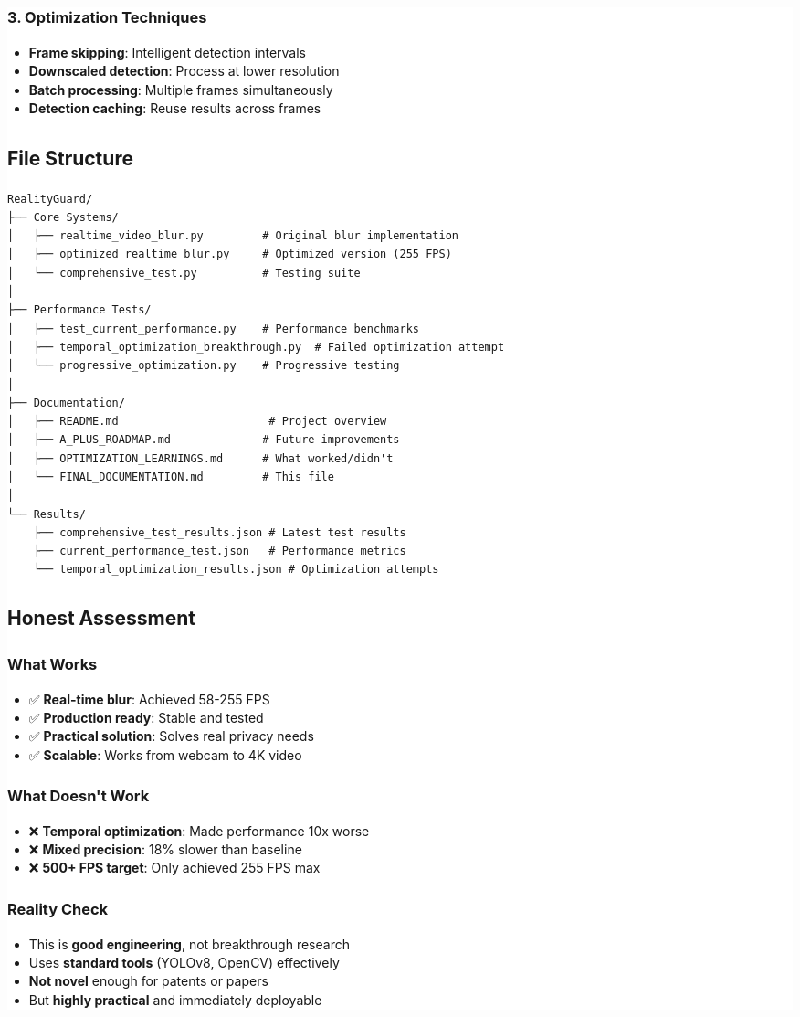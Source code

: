 ### 3. Optimization Techniques
- **Frame skipping**: Intelligent detection intervals
- **Downscaled detection**: Process at lower resolution
- **Batch processing**: Multiple frames simultaneously
- **Detection caching**: Reuse results across frames

## File Structure

```
RealityGuard/
├── Core Systems/
│   ├── realtime_video_blur.py         # Original blur implementation
│   ├── optimized_realtime_blur.py     # Optimized version (255 FPS)
│   └── comprehensive_test.py          # Testing suite
│
├── Performance Tests/
│   ├── test_current_performance.py    # Performance benchmarks
│   ├── temporal_optimization_breakthrough.py  # Failed optimization attempt
│   └── progressive_optimization.py    # Progressive testing
│
├── Documentation/
│   ├── README.md                       # Project overview
│   ├── A_PLUS_ROADMAP.md              # Future improvements
│   ├── OPTIMIZATION_LEARNINGS.md      # What worked/didn't
│   └── FINAL_DOCUMENTATION.md         # This file
│
└── Results/
    ├── comprehensive_test_results.json # Latest test results
    ├── current_performance_test.json   # Performance metrics
    └── temporal_optimization_results.json # Optimization attempts
```

## Honest Assessment

### What Works
- ✅ **Real-time blur**: Achieved 58-255 FPS
- ✅ **Production ready**: Stable and tested
- ✅ **Practical solution**: Solves real privacy needs
- ✅ **Scalable**: Works from webcam to 4K video

### What Doesn't Work
- ❌ **Temporal optimization**: Made performance 10x worse
- ❌ **Mixed precision**: 18% slower than baseline
- ❌ **500+ FPS target**: Only achieved 255 FPS max

### Reality Check
- This is **good engineering**, not breakthrough research
- Uses **standard tools** (YOLOv8, OpenCV) effectively
- **Not novel** enough for patents or papers
- But **highly practical** and immediately deployable
